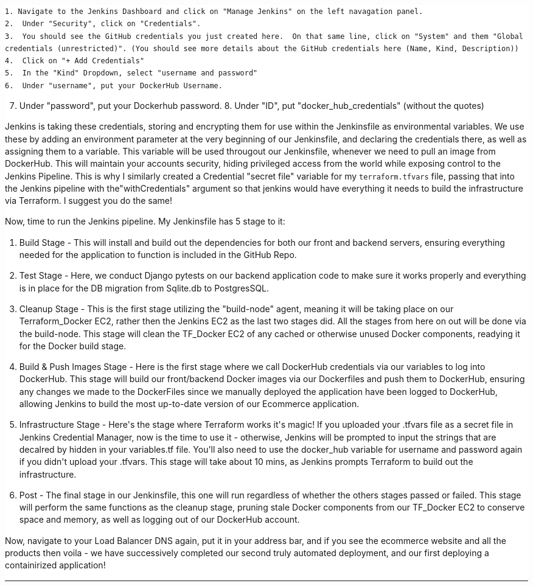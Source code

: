 	1. Navigate to the Jenkins Dashboard and click on "Manage Jenkins" on the left navagation panel.
	2.  Under "Security", click on "Credentials".
	3.  You should see the GitHub credentials you just created here.  On that same line, click on "System" and them "Global credentials (unrestricted)". (You should see more details about the GitHub credentials here (Name, Kind, Description))
	4.  Click on "+ Add Credentials"
	5.  In the "Kind" Dropdown, select "username and password"
	6.  Under "username", put your DockerHub Username.
  7.  Under "password", put your Dockerhub password.
	8.  Under "ID", put "docker_hub_credentials" (without the quotes)
	
Jenkins is taking these credentials, storing and encrypting them for use within the Jenkinsfile as environmental variables. We use these by adding an environment parameter at the very beginning of our Jenkinsfile, and declaring the credentials there, as well as assigning them to a variable. This variable will be used througout our Jenkinsfile, whenever we need to pull an image from DockerHub. This will maintain your accounts security, hiding privileged access from the world while exposing control to the Jenkins Pipeline. This is why I similarly created a Credential "secret file" variable for my `terraform.tfvars` file, passing that into the Jenkins pipeline with the"withCredentials" argument so that jenkins would have everything it needs to build the infrastructure via Terraform. I suggest you do the same! 

Now, time to run the Jenkins pipeline.  My Jenkinsfile has 5 stage to it:

1. Build Stage - This will install and build out the dependencies for both our front and backend servers, ensuring everything needed for the application to function is included in the GitHub Repo.

2. Test Stage - Here, we conduct Django pytests on our backend application code to make sure it works properly and everything is in place for the DB migration from Sqlite.db to PostgresSQL.

3. Cleanup Stage - This is the first stage utilizing the "build-node" agent, meaning it will be taking place on our Terraform_Docker EC2, rather then the Jenkins EC2 as the last two stages did. All the stages from here on out will be done via the build-node. This stage will clean the TF_Docker EC2 of any cached or otherwise unused Docker components, readying it for the Docker build stage. 

4. Build & Push Images Stage - Here is the first stage where we call DockerHub credentials via our variables to log into DockerHub. This stage will build our front/backend Docker images via our Dockerfiles and push them to DockerHub, ensuring any changes we made to the DockerFiles since we manually deployed the application have been logged to DockerHub, allowing Jenkins to build the most up-to-date version of our Ecommerce application.  

5. Infrastructure Stage - Here's the stage where Terraform works it's magic! If you uploaded your .tfvars file as a secret file in Jenkins Credential Manager, now is the time to use it - otherwise, Jenkins will be prompted to input the strings that are decalred by hidden in your variables.tf file. You'll also need to use the docker_hub variable for username and password again if you didn't upload your .tfvars. This stage will take about 10 mins, as Jenkins prompts Terraform to build out the infrastructure.

6. Post - The final stage in our Jenkinsfile, this one will run regardless of whether the others stages passed or failed. This stage will perform the same functions as the cleanup stage, pruning stale Docker components from our TF_Docker EC2 to conserve space and memory, as well as logging out of our DockerHub account. 

Now, navigate to your Load Balancer DNS again, put it in your address bar, and if you see the ecommerce website and all the products then voila - we have successively completed our second truly automated deployment, and our first deploying a containirized application!

---